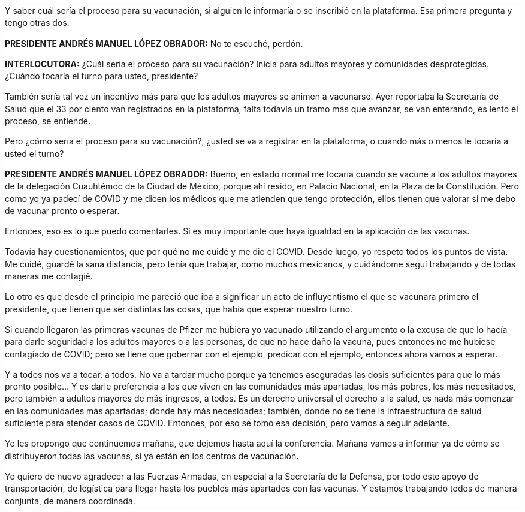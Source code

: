 Y saber cuál sería el proceso para su vacunación, si alguien le informaría o
se inscribió en la plataforma. Esa primera pregunta y tengo otras dos.

**PRESIDENTE ANDRÉS MANUEL LÓPEZ OBRADOR:** No te escuché, perdón.

**INTERLOCUTORA:** ¿Cuál sería el proceso para su vacunación? Inicia para
adultos mayores y comunidades desprotegidas. ¿Cuándo tocaría el turno para
usted, presidente?

También sería tal vez un incentivo más para que los adultos mayores se animen
a vacunarse. Ayer reportaba la Secretaría de Salud que el 33 por ciento van
registrados en la plataforma, falta todavía un tramo más que avanzar, se van
enterando, es lento el proceso, se entiende.

Pero ¿cómo sería el proceso para su vacunación?, ¿usted se va a registrar en
la plataforma, o cuándo más o menos le tocaría a usted el turno?

**PRESIDENTE ANDRÉS MANUEL LÓPEZ OBRADOR:** Bueno, en estado normal me tocaría
cuando se vacune a los adultos mayores de la delegación Cuauhtémoc de la
Ciudad de México, porque ahí resido, en Palacio Nacional, en la Plaza de la
Constitución. Pero como yo ya padecí de COVID y me dicen los médicos que me
atienden que tengo protección, ellos tienen que valorar si me debo de vacunar
pronto o esperar.

Entonces, eso es lo que puedo comentarles. Sí es muy importante que haya
igualdad en la aplicación de las vacunas.

Todavía hay cuestionamientos, que por qué no me cuidé y me dio el COVID. Desde
luego, yo respeto todos los puntos de vista. Me cuidé, guardé la sana
distancia, pero tenía que trabajar, como muchos mexicanos, y cuidándome seguí
trabajando y de todas maneras me contagié.

Lo otro es que desde el principio me pareció que iba a significar un acto de
influyentismo el que se vacunara primero el presidente, que tienen que ser
distintas las cosas, que había que esperar nuestro turno.

Si cuando llegaron las primeras vacunas de Pfizer me hubiera yo vacunado
utilizando el argumento o la excusa de que lo hacía para darle seguridad a los
adultos mayores o a las personas, de que no hace daño la vacuna, pues entonces
no me hubiese contagiado de COVID; pero se tiene que gobernar con el ejemplo,
predicar con el ejemplo, entonces ahora vamos a esperar.

Y a todos nos va a tocar, a todos. No va a tardar mucho porque ya tenemos
aseguradas las dosis suficientes para que lo más pronto posible… Y es darle
preferencia a los que viven en las comunidades más apartadas, los más pobres,
los más necesitados, pero también a adultos mayores de más ingresos, a todos.
Es un derecho universal el derecho a la salud, es nada más comenzar en las
comunidades más apartadas; donde hay más necesidades; también, donde no se
tiene la infraestructura de salud suficiente para atender casos de COVID.
Entonces, por eso se tomó esa decisión, pero vamos a seguir adelante.

Yo les propongo que continuemos mañana, que dejemos hasta aquí la conferencia.
Mañana vamos a informar ya de cómo se distribuyeron todas las vacunas, si ya
están en los centros de vacunación.

Yo quiero de nuevo agradecer a las Fuerzas Armadas, en especial a la
Secretaría de la Defensa, por todo este apoyo de transportación, de logística
para llegar hasta los pueblos más apartados con las vacunas. Y estamos
trabajando todos de manera conjunta, de manera coordinada.
